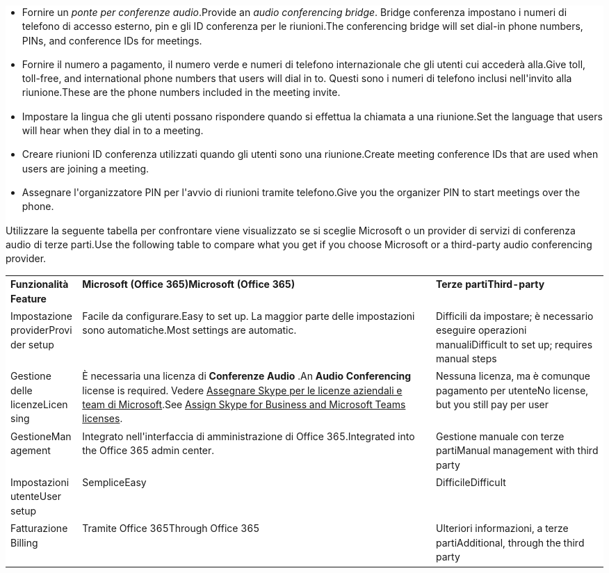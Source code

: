 - <span data-ttu-id="0ba44-109">Fornire un *ponte per conferenze audio*.</span><span class="sxs-lookup"><span data-stu-id="0ba44-109">Provide an *audio conferencing bridge*.</span></span> <span data-ttu-id="0ba44-110">Bridge conferenza impostano i numeri di telefono di accesso esterno, pin e gli ID conferenza per le riunioni.</span><span class="sxs-lookup"><span data-stu-id="0ba44-110">The conferencing bridge will set dial-in phone numbers, PINs, and conference IDs for meetings.</span></span>
    
- <span data-ttu-id="0ba44-111">Fornire il numero a pagamento, il numero verde e numeri di telefono internazionale che gli utenti cui accederà alla.</span><span class="sxs-lookup"><span data-stu-id="0ba44-111">Give toll, toll-free, and international phone numbers that users will dial in to.</span></span> <span data-ttu-id="0ba44-112">Questi sono i numeri di telefono inclusi nell'invito alla riunione.</span><span class="sxs-lookup"><span data-stu-id="0ba44-112">These are the phone numbers included in the meeting invite.</span></span>
    
- <span data-ttu-id="0ba44-113">Impostare la lingua che gli utenti possano rispondere quando si effettua la chiamata a una riunione.</span><span class="sxs-lookup"><span data-stu-id="0ba44-113">Set the language that users will hear when they dial in to a meeting.</span></span>
    
- <span data-ttu-id="0ba44-114">Creare riunioni ID conferenza utilizzati quando gli utenti sono una riunione.</span><span class="sxs-lookup"><span data-stu-id="0ba44-114">Create meeting conference IDs that are used when users are joining a meeting.</span></span>
    
- <span data-ttu-id="0ba44-115">Assegnare l'organizzatore PIN per l'avvio di riunioni tramite telefono.</span><span class="sxs-lookup"><span data-stu-id="0ba44-115">Give you the organizer PIN to start meetings over the phone.</span></span>
    
<span data-ttu-id="0ba44-116">Utilizzare la seguente tabella per confrontare viene visualizzato se si sceglie Microsoft o un provider di servizi di conferenza audio di terze parti.</span><span class="sxs-lookup"><span data-stu-id="0ba44-116">Use the following table to compare what you get if you choose Microsoft or a third-party audio conferencing provider.</span></span>
  
||||
|:-----|:-----|:-----|
|<span data-ttu-id="0ba44-117">**Funzionalità**</span><span class="sxs-lookup"><span data-stu-id="0ba44-117">**Feature**</span></span> <br/> |<span data-ttu-id="0ba44-118">**Microsoft (Office 365)**</span><span class="sxs-lookup"><span data-stu-id="0ba44-118">**Microsoft (Office 365)**</span></span> <br/> |<span data-ttu-id="0ba44-119">**Terze parti**</span><span class="sxs-lookup"><span data-stu-id="0ba44-119">**Third-party**</span></span> <br/> |
|<span data-ttu-id="0ba44-120">Impostazione provider</span><span class="sxs-lookup"><span data-stu-id="0ba44-120">Provider setup</span></span>  <br/> |<span data-ttu-id="0ba44-121">Facile da configurare.</span><span class="sxs-lookup"><span data-stu-id="0ba44-121">Easy to set up.</span></span> <span data-ttu-id="0ba44-122">La maggior parte delle impostazioni sono automatiche.</span><span class="sxs-lookup"><span data-stu-id="0ba44-122">Most settings are automatic.</span></span>  <br/> |<span data-ttu-id="0ba44-123">Difficili da impostare; è necessario eseguire operazioni manuali</span><span class="sxs-lookup"><span data-stu-id="0ba44-123">Difficult to set up; requires manual steps</span></span>  <br/> |
|<span data-ttu-id="0ba44-124">Gestione delle licenze</span><span class="sxs-lookup"><span data-stu-id="0ba44-124">Licensing</span></span>  <br/> |<span data-ttu-id="0ba44-125">È necessaria una licenza di **Conferenze Audio** .</span><span class="sxs-lookup"><span data-stu-id="0ba44-125">An **Audio Conferencing** license is required.</span></span> <span data-ttu-id="0ba44-126">Vedere [Assegnare Skype per le licenze aziendali e team di Microsoft](../skype-for-business-and-microsoft-teams-add-on-licensing/assign-skype-for-business-and-microsoft-teams-licenses.md).</span><span class="sxs-lookup"><span data-stu-id="0ba44-126">See [Assign Skype for Business and Microsoft Teams licenses](../skype-for-business-and-microsoft-teams-add-on-licensing/assign-skype-for-business-and-microsoft-teams-licenses.md).</span></span>  <br/> |<span data-ttu-id="0ba44-127">Nessuna licenza, ma è comunque pagamento per utente</span><span class="sxs-lookup"><span data-stu-id="0ba44-127">No license, but you still pay per user</span></span>  <br/> |
|<span data-ttu-id="0ba44-128">Gestione</span><span class="sxs-lookup"><span data-stu-id="0ba44-128">Management</span></span>  <br/> |<span data-ttu-id="0ba44-129">Integrato nell'interfaccia di amministrazione di Office 365.</span><span class="sxs-lookup"><span data-stu-id="0ba44-129">Integrated into the Office 365 admin center.</span></span>  <br/> |<span data-ttu-id="0ba44-130">Gestione manuale con terze parti</span><span class="sxs-lookup"><span data-stu-id="0ba44-130">Manual management with third party</span></span>  <br/> |
|<span data-ttu-id="0ba44-131">Impostazioni utente</span><span class="sxs-lookup"><span data-stu-id="0ba44-131">User setup</span></span>  <br/> |<span data-ttu-id="0ba44-132">Semplice</span><span class="sxs-lookup"><span data-stu-id="0ba44-132">Easy</span></span>  <br/> |<span data-ttu-id="0ba44-133">Difficile</span><span class="sxs-lookup"><span data-stu-id="0ba44-133">Difficult</span></span>  <br/> |
|<span data-ttu-id="0ba44-134">Fatturazione</span><span class="sxs-lookup"><span data-stu-id="0ba44-134">Billing</span></span>  <br/> |<span data-ttu-id="0ba44-135">Tramite Office 365</span><span class="sxs-lookup"><span data-stu-id="0ba44-135">Through Office 365</span></span>  <br/> | <span data-ttu-id="0ba44-136">Ulteriori informazioni, a terze parti</span><span class="sxs-lookup"><span data-stu-id="0ba44-136">Additional, through the third party</span></span> <br/> |